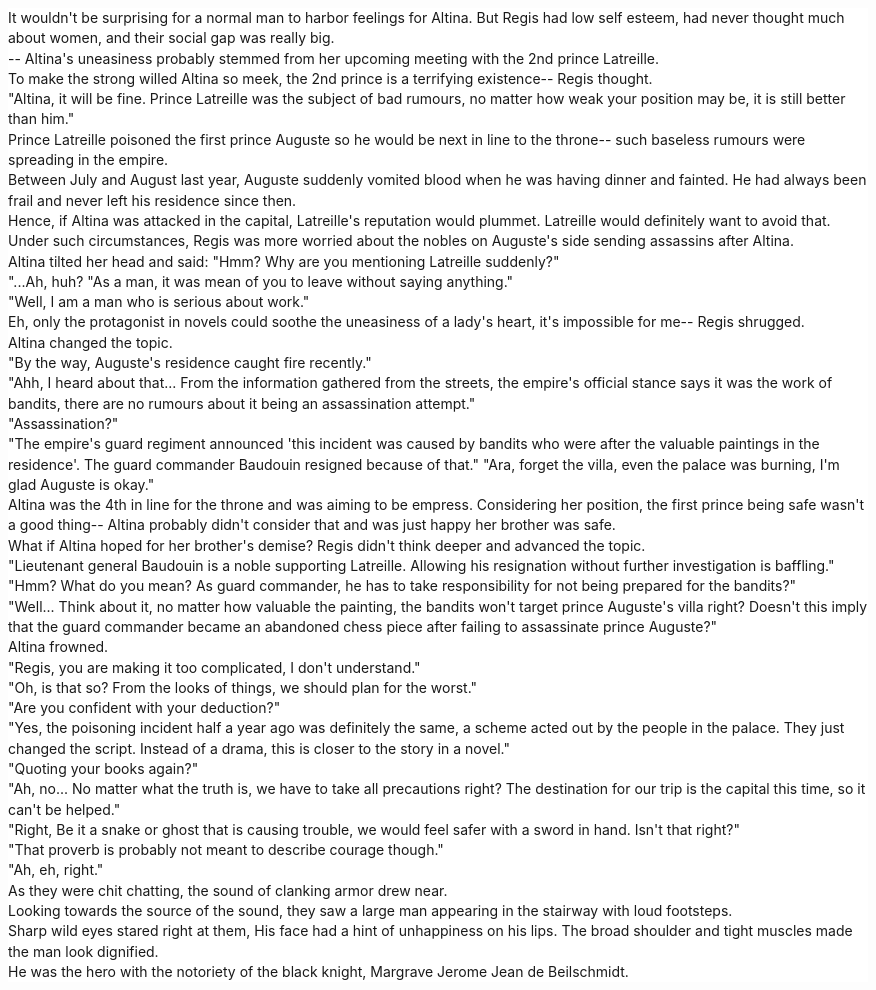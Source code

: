 It wouldn't be surprising for a normal man to harbor feelings for Altina. But Regis had low self esteem, had never thought much about women, and their social gap was really big.<br/>
-- Altina's uneasiness probably stemmed from her upcoming meeting with the 2nd prince Latreille.<br/>
To make the strong willed Altina so meek, the 2nd prince is a terrifying existence-- Regis thought.<br/>
"Altina, it will be fine. Prince Latreille was the subject of bad rumours, no matter how weak your position may be, it is still better than him."<br/>
Prince Latreille poisoned the first prince Auguste so he would be next in line to the throne-- such baseless rumours were spreading in the empire.<br/>
Between July and August last year, Auguste suddenly vomited blood when he was having dinner and fainted. He had always been frail and never left his residence since then.<br/>
Hence, if Altina was attacked in the capital, Latreille's reputation would plummet. Latreille would definitely want to avoid that.<br/>
Under such circumstances, Regis was more worried about the nobles on Auguste's side sending assassins after Altina.<br/>
Altina tilted her head and said:
"Hmm? Why are you mentioning Latreille suddenly?"<br/>
"...Ah, huh?
"As a man, it was mean of you to leave without saying anything."<br/>
"Well, I am a man who is serious about work."<br/>
Eh, only the protagonist in novels could soothe the uneasiness of a lady's heart, it's impossible for me-- Regis shrugged.<br/>
Altina changed the topic.<br/>
"By the way, Auguste's residence caught fire recently."<br/>
"Ahh, I heard about that... From the information gathered from the streets, the empire's official stance says it was the work of bandits, there are no rumours about it being an assassination attempt."<br/>
"Assassination?"<br/>
"The empire's guard regiment announced 'this incident was caused by bandits who were after the valuable paintings in the residence'. The guard commander Baudouin resigned because of that." 
"Ara, forget the villa, even the palace was burning, I'm glad Auguste is okay."<br/>
Altina was the 4th in line for the throne and was aiming to be empress. Considering her position, the first prince being safe wasn't a good thing-- Altina probably didn't consider that and was just happy her brother was safe.<br/>
What if Altina hoped for her brother's demise? Regis didn't think deeper and advanced the topic.<br/>
"Lieutenant general Baudouin is a noble supporting Latreille. Allowing his resignation without further investigation is baffling."<br/>
"Hmm? What do you mean? As guard commander, he has to take responsibility for not being prepared for the bandits?"<br/>
"Well... Think about it, no matter how valuable the painting, the bandits won't target prince Auguste's villa right? Doesn't this imply that the guard commander became an abandoned chess piece after failing to assassinate prince Auguste?"<br/>
Altina frowned.<br/>
"Regis, you are making it too complicated, I don't understand."<br/>
"Oh, is that so? From the looks of things, we should plan for the worst."<br/>
"Are you confident with your deduction?"<br/>
"Yes, the poisoning incident half a year ago was definitely the same, a scheme acted out by the people in the palace. They just changed the script. Instead of a drama, this is closer to the story in a novel."<br/>
"Quoting your books again?"<br/>
"Ah, no... No matter what the truth is, we have to take all precautions right? The destination for our trip is the capital this time, so it can't be helped."<br/>
"Right, Be it a snake or ghost that is causing trouble, we would feel safer with a sword in hand. Isn't that right?"<br/>
"That proverb is probably not meant to describe courage though."<br/>
"Ah, eh, right."<br/>
As they were chit chatting, the sound of clanking armor drew near.<br/>
Looking towards the source of the sound, they saw a large man appearing in the stairway with loud footsteps.<br/>
Sharp wild eyes stared right at them, His face had a hint of unhappiness on his lips. The broad shoulder and tight muscles made the man look dignified.<br/>
He was the hero with the notoriety of the black knight, Margrave Jerome Jean de Beilschmidt.<br/>